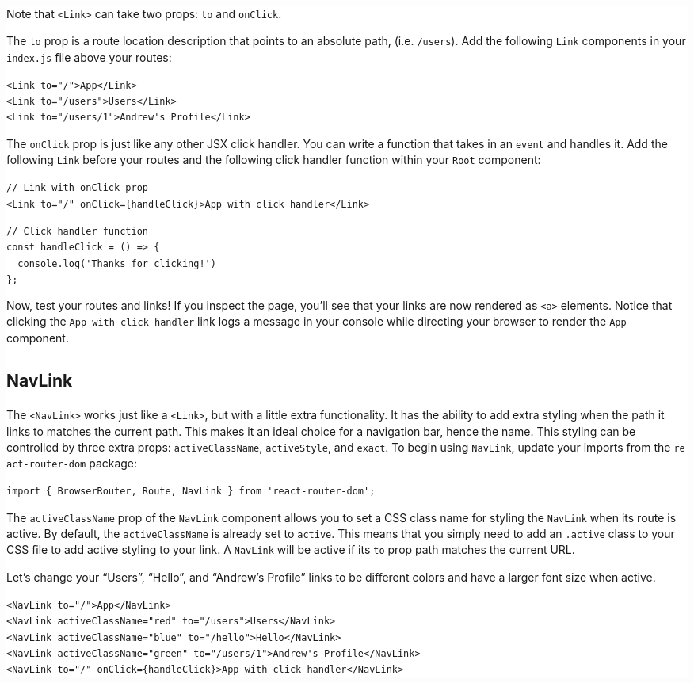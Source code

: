 Note that `<Link>` can take two props: `to` and `onClick`.

The `to` prop is a route location description that points to an absolute path, \(i.e. `/users`\). Add the following `Link` components in your `index.js` file above your routes:

```text
<Link to="/">App</Link>
<Link to="/users">Users</Link>
<Link to="/users/1">Andrew's Profile</Link>
```

The `onClick` prop is just like any other JSX click handler. You can write a function that takes in an `event` and handles it. Add the following `Link` before your routes and the following click handler function within your `Root` component:

```text
// Link with onClick prop
<Link to="/" onClick={handleClick}>App with click handler</Link>
```

```text
// Click handler function
const handleClick = () => {
  console.log('Thanks for clicking!')
};
```

Now, test your routes and links! If you inspect the page, you’ll see that your links are now rendered as `<a>` elements. Notice that clicking the `App with click handler` link logs a message in your console while directing your browser to render the `App` component.

## NavLink <a id="4811"></a>

The `<NavLink>` works just like a `<Link>`, but with a little extra functionality. It has the ability to add extra styling when the path it links to matches the current path. This makes it an ideal choice for a navigation bar, hence the name. This styling can be controlled by three extra props: `activeClassName`, `activeStyle`, and `exact`. To begin using `NavLink`, update your imports from the `react-router-dom` package:

```text
import { BrowserRouter, Route, NavLink } from 'react-router-dom';
```

The `activeClassName` prop of the `NavLink` component allows you to set a CSS class name for styling the `NavLink` when its route is active. By default, the `activeClassName` is already set to `active`. This means that you simply need to add an `.active` class to your CSS file to add active styling to your link. A `NavLink` will be active if its `to` prop path matches the current URL.

Let’s change your “Users”, “Hello”, and “Andrew’s Profile” links to be different colors and have a larger font size when active.

```text
<NavLink to="/">App</NavLink>
<NavLink activeClassName="red" to="/users">Users</NavLink>
<NavLink activeClassName="blue" to="/hello">Hello</NavLink>
<NavLink activeClassName="green" to="/users/1">Andrew's Profile</NavLink>
<NavLink to="/" onClick={handleClick}>App with click handler</NavLink>
```
